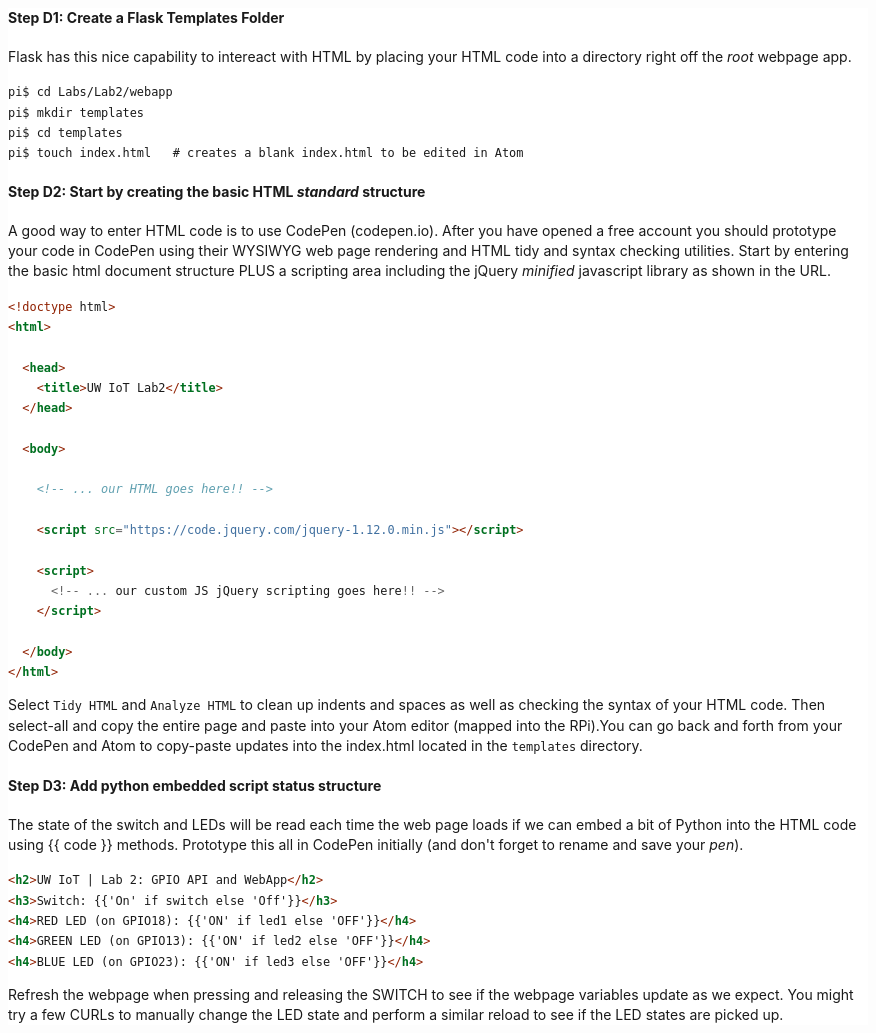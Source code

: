 #### Step D1: Create a Flask Templates Folder
Flask has this nice capability to intereact with HTML by placing your HTML code
into a directory right off the *root* webpage app.
```
pi$ cd Labs/Lab2/webapp
pi$ mkdir templates
pi$ cd templates
pi$ touch index.html   # creates a blank index.html to be edited in Atom
```

#### Step D2: Start by creating the basic HTML *standard* structure
A good way to enter HTML code is to use CodePen (codepen.io).  After you have
opened a free account you should prototype your code in CodePen using their
WYSIWYG web page rendering and HTML tidy and syntax checking utilities.  Start
by entering the basic html document structure PLUS a scripting area including
the jQuery *minified* javascript library as shown in the URL.
```html
<!doctype html>
<html>

  <head>
    <title>UW IoT Lab2</title>
  </head>

  <body>

    <!-- ... our HTML goes here!! -->

    <script src="https://code.jquery.com/jquery-1.12.0.min.js"></script>

    <script>
      <!-- ... our custom JS jQuery scripting goes here!! -->
    </script>

  </body>
</html>
```
Select ```Tidy HTML``` and ```Analyze HTML``` to clean up indents and spaces as
well as checking the syntax of your HTML code.  Then select-all and copy the
entire page and paste into your Atom editor (mapped into the RPi).You can go 
back and forth from your CodePen and Atom to copy-paste updates into the 
index.html located in the ```templates``` directory.

#### Step D3: Add python embedded script status structure
The state of the switch and LEDs will be read each time the web page loads if
we can embed a bit of Python into the HTML <body> code using {{ code }} methods.
Prototype this all in CodePen initially (and don't forget to rename and save
your *pen*).

```html
<h2>UW IoT | Lab 2: GPIO API and WebApp</h2>
<h3>Switch: {{'On' if switch else 'Off'}}</h3>
<h4>RED LED (on GPIO18): {{'ON' if led1 else 'OFF'}}</h4>
<h4>GREEN LED (on GPIO13): {{'ON' if led2 else 'OFF'}}</h4>
<h4>BLUE LED (on GPIO23): {{'ON' if led3 else 'OFF'}}</h4>
```
Refresh the webpage when pressing and releasing the SWITCH to see if the webpage
variables update as we expect.  You might try a few CURLs to manually change the
LED state and perform a similar reload to see if the LED states are picked up.
